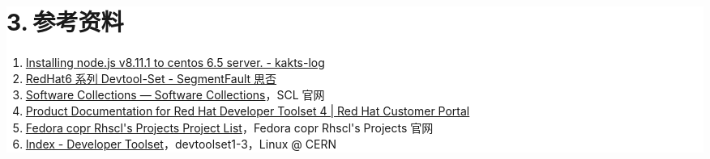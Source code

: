 # 3. 参考资料

1. [Installing node.js v8.11.1 to centos 6.5 server. - kakts-log](https://kakts-tec.hatenablog.com/entry/2018/04/11/000613)
2. [RedHat6 系列 Devtool-Set - SegmentFault 思否](https://segmentfault.com/a/1190000004193587)
3. [Software Collections — Software Collections](https://www.softwarecollections.org/en/)，SCL 官网
4. [Product Documentation for Red Hat Developer Toolset 4 | Red Hat Customer Portal](https://access.redhat.com/documentation/en-us/red_hat_developer_toolset/4)
5. [Fedora copr Rhscl's Projects Project List](https://copr.fedorainfracloud.org/coprs/rhscl/)，Fedora copr Rhscl's Projects 官网
6. [Index - Developer Toolset](https://linux.web.cern.ch/devtoolset/)，devtoolset1-3，Linux @ CERN
